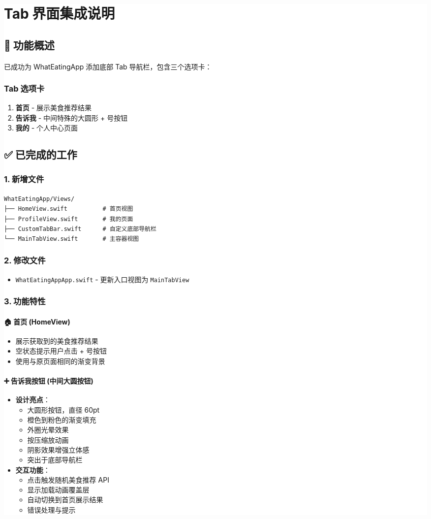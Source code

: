 # Tab 界面集成说明

## 📱 功能概述

已成功为 WhatEatingApp 添加底部 Tab 导航栏，包含三个选项卡：

### Tab 选项卡

1. **首页** - 展示美食推荐结果
2. **告诉我** - 中间特殊的大圆形 + 号按钮
3. **我的** - 个人中心页面

## ✅ 已完成的工作

### 1. 新增文件

```
WhatEatingApp/Views/
├── HomeView.swift          # 首页视图
├── ProfileView.swift       # 我的页面
├── CustomTabBar.swift      # 自定义底部导航栏
└── MainTabView.swift       # 主容器视图
```

### 2. 修改文件

- `WhatEatingAppApp.swift` - 更新入口视图为 `MainTabView`

### 3. 功能特性

#### 🏠 首页 (HomeView)

- 展示获取到的美食推荐结果
- 空状态提示用户点击 + 号按钮
- 使用与原页面相同的渐变背景

#### ➕ 告诉我按钮 (中间大圆按钮)

- **设计亮点**：
  - 大圆形按钮，直径 60pt
  - 橙色到粉色的渐变填充
  - 外圈光晕效果
  - 按压缩放动画
  - 阴影效果增强立体感
  - 突出于底部导航栏
- **交互功能**：
  - 点击触发随机美食推荐 API
  - 显示加载动画覆盖层
  - 自动切换到首页展示结果
  - 错误处理与提示
